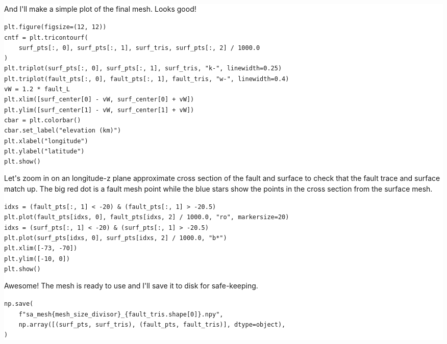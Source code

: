 And I'll make a simple plot of the final mesh. Looks good!

```{code-cell} ipython3
plt.figure(figsize=(12, 12))
cntf = plt.tricontourf(
    surf_pts[:, 0], surf_pts[:, 1], surf_tris, surf_pts[:, 2] / 1000.0
)
plt.triplot(surf_pts[:, 0], surf_pts[:, 1], surf_tris, "k-", linewidth=0.25)
plt.triplot(fault_pts[:, 0], fault_pts[:, 1], fault_tris, "w-", linewidth=0.4)
vW = 1.2 * fault_L
plt.xlim([surf_center[0] - vW, surf_center[0] + vW])
plt.ylim([surf_center[1] - vW, surf_center[1] + vW])
cbar = plt.colorbar()
cbar.set_label("elevation (km)")
plt.xlabel("longitude")
plt.ylabel("latitude")
plt.show()
```

Let's zoom in on an longitude-z plane approximate cross section of the fault and surface to check that the fault trace and surface match up. The big red dot is a fault mesh point while the blue stars show the points in the cross section from the surface mesh.

```{code-cell} ipython3
idxs = (fault_pts[:, 1] < -20) & (fault_pts[:, 1] > -20.5)
plt.plot(fault_pts[idxs, 0], fault_pts[idxs, 2] / 1000.0, "ro", markersize=20)
idxs = (surf_pts[:, 1] < -20) & (surf_pts[:, 1] > -20.5)
plt.plot(surf_pts[idxs, 0], surf_pts[idxs, 2] / 1000.0, "b*")
plt.xlim([-73, -70])
plt.ylim([-10, 0])
plt.show()
```

Awesome! The mesh is ready to use and I'll save it to disk for safe-keeping.

```{code-cell} ipython3
np.save(
    f"sa_mesh{mesh_size_divisor}_{fault_tris.shape[0]}.npy",
    np.array([(surf_pts, surf_tris), (fault_pts, fault_tris)], dtype=object),
)
```

```{code-cell} ipython3

```
